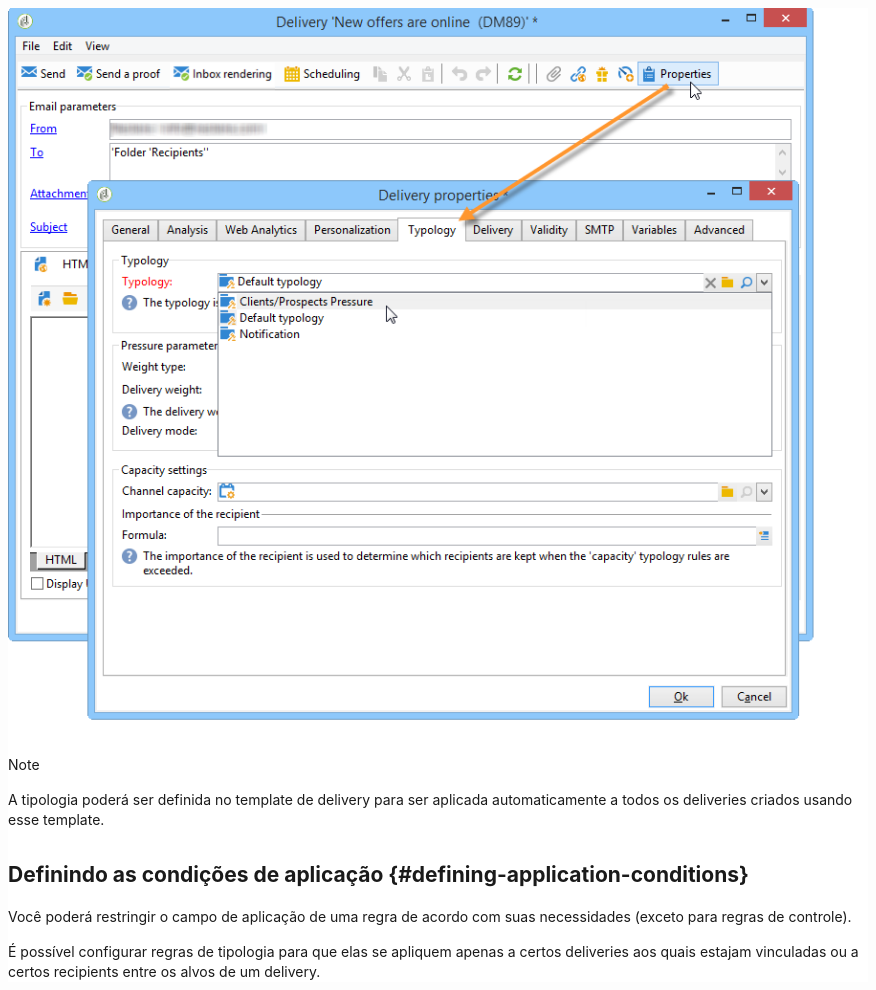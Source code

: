    ![](assets/campaign_opt_pressure_sample_1_7.png)

   >[!NOTE]
   >
   >A tipologia poderá ser definida no template de delivery para ser aplicada automaticamente a todos os deliveries criados usando esse template.

## Definindo as condições de aplicação {#defining-application-conditions}

Você poderá restringir o campo de aplicação de uma regra de acordo com suas necessidades (exceto para regras de controle).

É possível configurar regras de tipologia para que elas se apliquem apenas a certos deliveries aos quais estajam vinculadas ou a certos recipients entre os alvos de um delivery.

